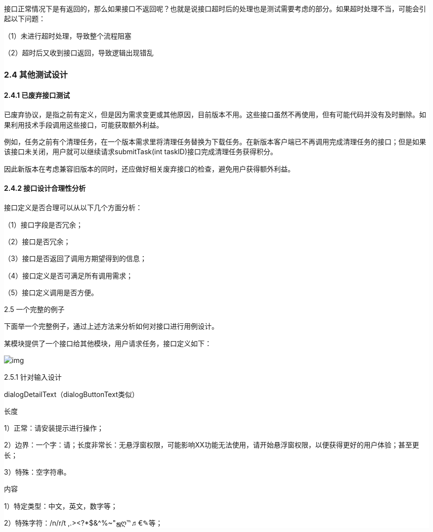 接口正常情况下是有返回的，那么如果接口不返回呢？也就是说接口超时后的处理也是测试需要考虑的部分。如果超时处理不当，可能会引起以下问题：

（1）未进行超时处理，导致整个流程阻塞

（2）超时后又收到接口返回，导致逻辑出现错乱



### 2.4  其他测试设计



#### 2.4.1  已废弃接口测试



已废弃协议，是指之前有定义，但是因为需求变更或其他原因，目前版本不用。这些接口虽然不再使用，但有可能代码并没有及时删除。如果利用技术手段调用这些接口，可能获取额外利益。

例如，任务之前有个清理任务，在一个版本需求里将清理任务替换为下载任务。在新版本客户端已不再调用完成清理任务的接口；但是如果该接口未关闭，用户就可以继续请求submitTask(int taskID)接口完成清理任务获得积分。

因此新版本在考虑兼容旧版本的同时，还应做好相关废弃接口的检查，避免用户获得额外利益。



#### 2.4.2  接口设计合理性分析



接口定义是否合理可以从以下几个方面分析：

（1）接口字段是否冗余；

（2）接口是否冗余；

（3）接口是否返回了调用方期望得到的信息；

（4）接口定义是否可满足所有调用需求；

（5）接口定义调用是否方便。

2.5  一个完整的例子 

下面举一个完整例子，通过上述方法来分析如何对接口进行用例设计。

某模块提供了一个接口给其他模块，用户请求任务，接口定义如下：

![img](https://longhaotuchuang.oss-cn-beijing.aliyuncs.com/img/202408261549819.png)

2.5.1  针对输入设计

dialogDetailText（dialogButtonText类似）

长度

1）正常：请安装提示进行操作； 

2）边界：一个字：请；长度非常长：无悬浮窗权限，可能影响XX功能无法使用，请开始悬浮窗权限，以便获得更好的用户体验；甚至更长；

3）特殊：空字符串。

内容

1）特定类型：中文，英文，数字等；

2）特殊字符：/n/r/t ,.><?*$&^%~"ஜღ℡♬€✎等；
